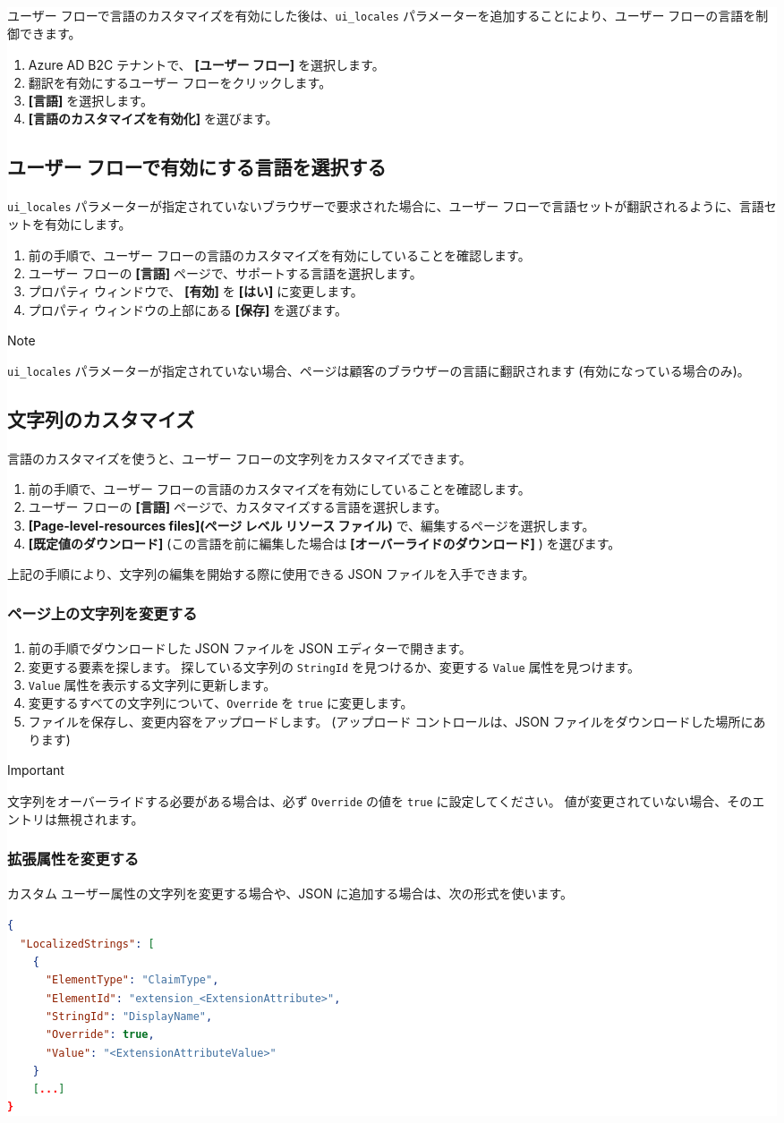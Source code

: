 ユーザー フローで言語のカスタマイズを有効にした後は、`ui_locales` パラメーターを追加することにより、ユーザー フローの言語を制御できます。

1. Azure AD B2C テナントで、 **[ユーザー フロー]** を選択します。
1. 翻訳を有効にするユーザー フローをクリックします。
1. **[言語]** を選択します。
1. **[言語のカスタマイズを有効化]** を選びます。

## <a name="select-which-languages-in-your-user-flow-are-enabled"></a>ユーザー フローで有効にする言語を選択する

`ui_locales` パラメーターが指定されていないブラウザーで要求された場合に、ユーザー フローで言語セットが翻訳されるように、言語セットを有効にします。

1. 前の手順で、ユーザー フローの言語のカスタマイズを有効にしていることを確認します。
1. ユーザー フローの **[言語]** ページで、サポートする言語を選択します。
1. プロパティ ウィンドウで、 **[有効]** を **[はい]** に変更します。
1. プロパティ ウィンドウの上部にある **[保存]** を選びます。

>[!NOTE]
>`ui_locales` パラメーターが指定されていない場合、ページは顧客のブラウザーの言語に翻訳されます (有効になっている場合のみ)。
>

## <a name="customize-your-strings"></a>文字列のカスタマイズ

言語のカスタマイズを使うと、ユーザー フローの文字列をカスタマイズできます。

1. 前の手順で、ユーザー フローの言語のカスタマイズを有効にしていることを確認します。
1. ユーザー フローの **[言語]** ページで、カスタマイズする言語を選択します。
1. **[Page-level-resources files]\(ページ レベル リソース ファイル\)** で、編集するページを選択します。
1. **[既定値のダウンロード]** (この言語を前に編集した場合は **[オーバーライドのダウンロード]** ) を選びます。

上記の手順により、文字列の編集を開始する際に使用できる JSON ファイルを入手できます。

### <a name="change-any-string-on-the-page"></a>ページ上の文字列を変更する

1. 前の手順でダウンロードした JSON ファイルを JSON エディターで開きます。
1. 変更する要素を探します。 探している文字列の `StringId` を見つけるか、変更する `Value` 属性を見つけます。
1. `Value` 属性を表示する文字列に更新します。
1. 変更するすべての文字列について、`Override` を `true` に変更します。
1. ファイルを保存し、変更内容をアップロードします。 (アップロード コントロールは、JSON ファイルをダウンロードした場所にあります)

> [!IMPORTANT]
> 文字列をオーバーライドする必要がある場合は、必ず `Override` の値を `true` に設定してください。 値が変更されていない場合、そのエントリは無視されます。

### <a name="change-extension-attributes"></a>拡張属性を変更する

カスタム ユーザー属性の文字列を変更する場合や、JSON に追加する場合は、次の形式を使います。

```JSON
{
  "LocalizedStrings": [
    {
      "ElementType": "ClaimType",
      "ElementId": "extension_<ExtensionAttribute>",
      "StringId": "DisplayName",
      "Override": true,
      "Value": "<ExtensionAttributeValue>"
    }
    [...]
}
```
